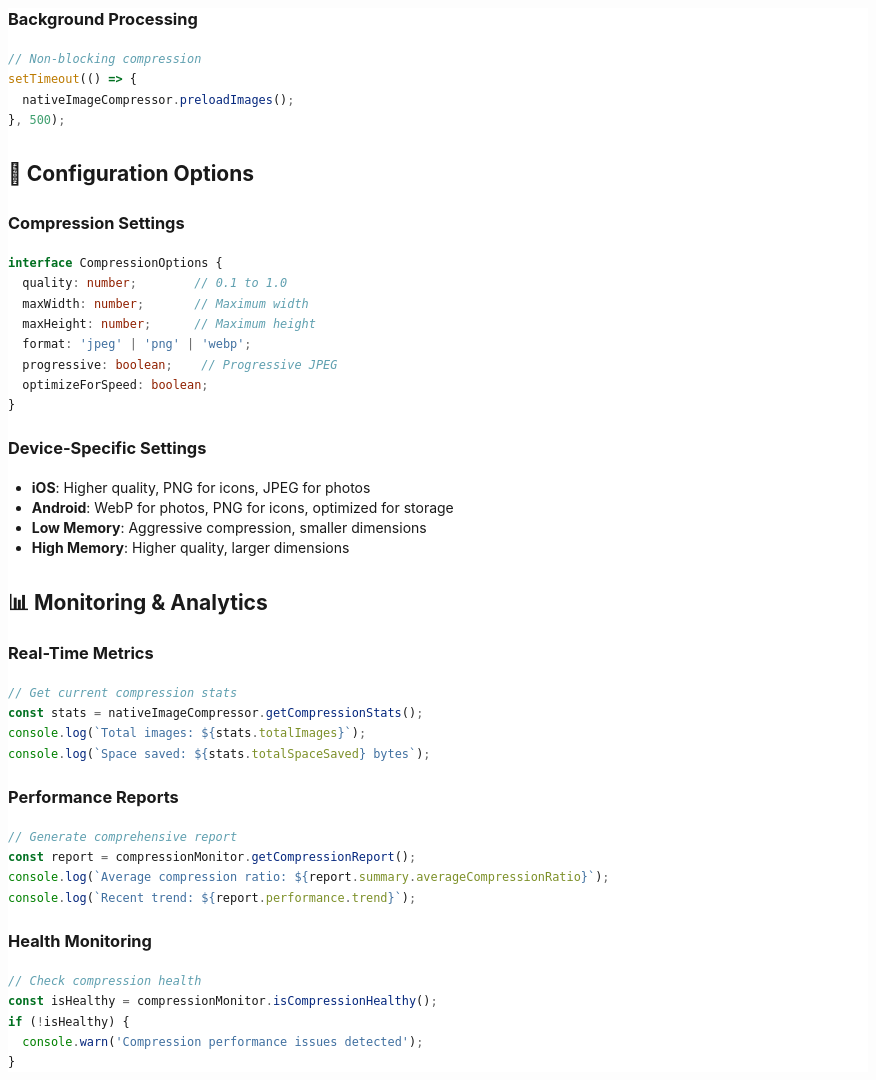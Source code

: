 ### **Background Processing**
```typescript
// Non-blocking compression
setTimeout(() => {
  nativeImageCompressor.preloadImages();
}, 500);
```

## 🔧 Configuration Options

### **Compression Settings**
```typescript
interface CompressionOptions {
  quality: number;        // 0.1 to 1.0
  maxWidth: number;       // Maximum width
  maxHeight: number;      // Maximum height
  format: 'jpeg' | 'png' | 'webp';
  progressive: boolean;    // Progressive JPEG
  optimizeForSpeed: boolean;
}
```

### **Device-Specific Settings**
- **iOS**: Higher quality, PNG for icons, JPEG for photos
- **Android**: WebP for photos, PNG for icons, optimized for storage
- **Low Memory**: Aggressive compression, smaller dimensions
- **High Memory**: Higher quality, larger dimensions

## 📊 Monitoring & Analytics

### **Real-Time Metrics**
```typescript
// Get current compression stats
const stats = nativeImageCompressor.getCompressionStats();
console.log(`Total images: ${stats.totalImages}`);
console.log(`Space saved: ${stats.totalSpaceSaved} bytes`);
```

### **Performance Reports**
```typescript
// Generate comprehensive report
const report = compressionMonitor.getCompressionReport();
console.log(`Average compression ratio: ${report.summary.averageCompressionRatio}`);
console.log(`Recent trend: ${report.performance.trend}`);
```

### **Health Monitoring**
```typescript
// Check compression health
const isHealthy = compressionMonitor.isCompressionHealthy();
if (!isHealthy) {
  console.warn('Compression performance issues detected');
}
```
